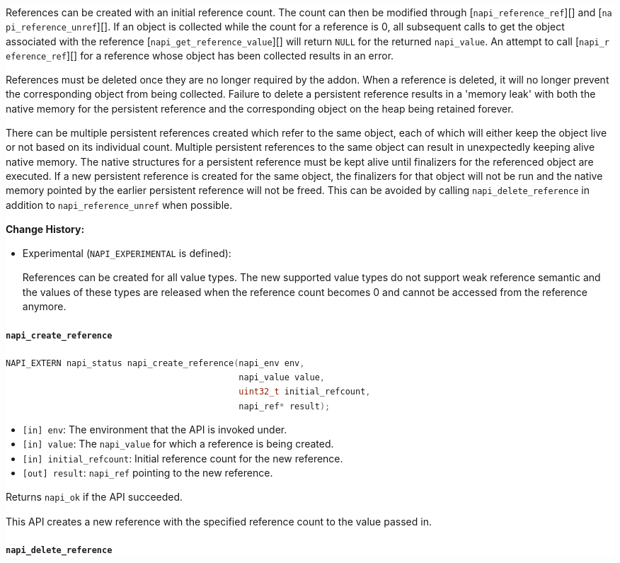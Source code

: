 References can be created with an initial reference count. The count can
then be modified through [`napi_reference_ref`][] and
[`napi_reference_unref`][]. If an object is collected while the count
for a reference is 0, all subsequent calls to
get the object associated with the reference [`napi_get_reference_value`][]
will return `NULL` for the returned `napi_value`. An attempt to call
[`napi_reference_ref`][] for a reference whose object has been collected
results in an error.

References must be deleted once they are no longer required by the addon. When
a reference is deleted, it will no longer prevent the corresponding object from
being collected. Failure to delete a persistent reference results in
a 'memory leak' with both the native memory for the persistent reference and
the corresponding object on the heap being retained forever.

There can be multiple persistent references created which refer to the same
object, each of which will either keep the object live or not based on its
individual count. Multiple persistent references to the same object
can result in unexpectedly keeping alive native memory. The native structures
for a persistent reference must be kept alive until finalizers for the
referenced object are executed. If a new persistent reference is created
for the same object, the finalizers for that object will not be
run and the native memory pointed by the earlier persistent reference
will not be freed. This can be avoided by calling
`napi_delete_reference` in addition to `napi_reference_unref` when possible.

**Change History:**

* Experimental (`NAPI_EXPERIMENTAL` is defined):

  References can be created for all value types. The new supported value
  types do not support weak reference semantic and the values of these types
  are released when the reference count becomes 0 and cannot be accessed from
  the reference anymore.

#### `napi_create_reference`



```c
NAPI_EXTERN napi_status napi_create_reference(napi_env env,
                                              napi_value value,
                                              uint32_t initial_refcount,
                                              napi_ref* result);
```

* `[in] env`: The environment that the API is invoked under.
* `[in] value`: The `napi_value` for which a reference is being created.
* `[in] initial_refcount`: Initial reference count for the new reference.
* `[out] result`: `napi_ref` pointing to the new reference.

Returns `napi_ok` if the API succeeded.

This API creates a new reference with the specified reference count
to the value passed in.

#### `napi_delete_reference`
